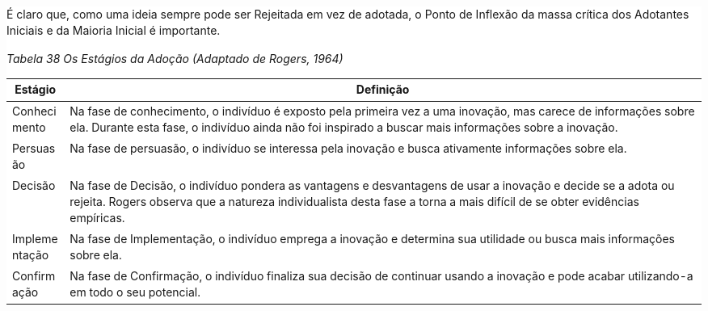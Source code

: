 É claro que, como uma ideia sempre pode ser Rejeitada em vez de adotada, o Ponto de Inflexão da massa crítica dos Adotantes Iniciais e da Maioria Inicial é importante.

*Tabela 38 Os Estágios da Adoção (Adaptado de Rogers, 1964)*

<table>
  <thead>
    <tr>
      <th>Estágio</th>
      <th>Definição</th>
    </tr>
  </thead>
  <tbody>
    <tr>
      <td>
        Conhecimento
      </td>
      <td>
        Na fase de conhecimento, o indivíduo é exposto pela primeira vez a uma inovação, mas carece de informações sobre ela. Durante esta fase, o indivíduo ainda não foi inspirado a buscar mais informações sobre a inovação.
      </td>
    </tr>
    <tr>
      <td>
        Persuasão
      </td>
      <td>
        Na fase de persuasão, o indivíduo se interessa pela inovação e busca ativamente informações sobre ela.
      </td>
    </tr>
    <tr>
      <td>
        Decisão
      </td>
      <td>
        Na fase de Decisão, o indivíduo pondera as vantagens e desvantagens de usar a inovação e decide se a adota ou rejeita. Rogers observa que a natureza individualista desta fase a torna a mais difícil de se obter evidências empíricas.
      </td>
    </tr>
    <tr>
      <td>
        Implementação
      </td>
      <td>
        Na fase de Implementação, o indivíduo emprega a inovação e determina sua utilidade ou busca mais informações sobre ela.
      </td>
    </tr>
    <tr>
      <td>
        Confirmação
      </td>
      <td>
        Na fase de Confirmação, o indivíduo finaliza sua decisão de continuar usando a inovação e pode acabar utilizando-a em todo o seu potencial.
      </td>
    </tr>
  </tbody>
</table>
